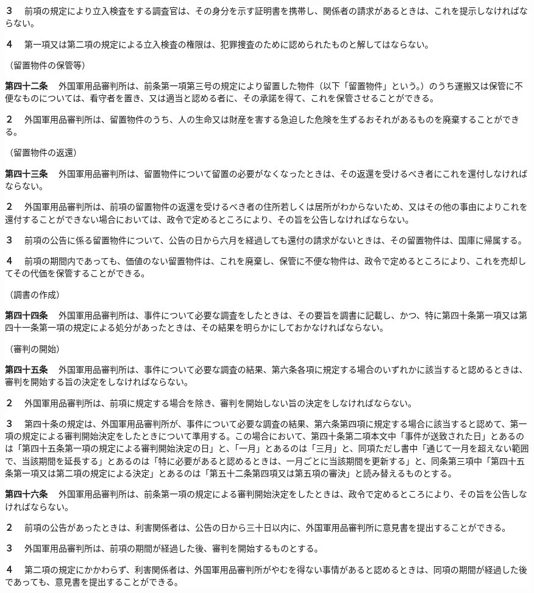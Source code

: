**３**
　前項の規定により立入検査をする調査官は、その身分を示す証明書を携帯し、関係者の請求があるときは、これを提示しなければならない。

**４**
　第一項又は第二項の規定による立入検査の権限は、犯罪捜査のために認められたものと解してはならない。

（留置物件の保管等）

**第四十二条**
　外国軍用品審判所は、前条第一項第三号の規定により留置した物件（以下「留置物件」という。）のうち運搬又は保管に不便なものについては、看守者を置き、又は適当と認める者に、その承諾を得て、これを保管させることができる。

**２**
　外国軍用品審判所は、留置物件のうち、人の生命又は財産を害する急迫した危険を生ずるおそれがあるものを廃棄することができる。

（留置物件の返還）

**第四十三条**
　外国軍用品審判所は、留置物件について留置の必要がなくなったときは、その返還を受けるべき者にこれを還付しなければならない。

**２**
　外国軍用品審判所は、前項の留置物件の返還を受けるべき者の住所若しくは居所がわからないため、又はその他の事由によりこれを還付することができない場合においては、政令で定めるところにより、その旨を公告しなければならない。

**３**
　前項の公告に係る留置物件について、公告の日から六月を経過しても還付の請求がないときは、その留置物件は、国庫に帰属する。

**４**
　前項の期間内であっても、価値のない留置物件は、これを廃棄し、保管に不便な物件は、政令で定めるところにより、これを売却してその代価を保管することができる。

（調書の作成）

**第四十四条**
　外国軍用品審判所は、事件について必要な調査をしたときは、その要旨を調書に記載し、かつ、特に第四十条第一項又は第四十一条第一項の規定による処分があったときは、その結果を明らかにしておかなければならない。

（審判の開始）

**第四十五条**
　外国軍用品審判所は、事件について必要な調査の結果、第六条各項に規定する場合のいずれかに該当すると認めるときは、審判を開始する旨の決定をしなければならない。

**２**
　外国軍用品審判所は、前項に規定する場合を除き、審判を開始しない旨の決定をしなければならない。

**３**
　第四十条の規定は、外国軍用品審判所が、事件について必要な調査の結果、第六条第四項に規定する場合に該当すると認めて、第一項の規定による審判開始決定をしたときについて準用する。この場合において、第四十条第二項本文中「事件が送致された日」とあるのは「第四十五条第一項の規定による審判開始決定の日」と、「一月」とあるのは「三月」と、同項ただし書中「通じて一月を超えない範囲で、当該期間を延長する」とあるのは「特に必要があると認めるときは、一月ごとに当該期間を更新する」と、同条第三項中「第四十五条第一項又は第二項の規定による決定」とあるのは「第五十二条第四項又は第五項の審決」と読み替えるものとする。

**第四十六条**
　外国軍用品審判所は、前条第一項の規定による審判開始決定をしたときは、政令で定めるところにより、その旨を公告しなければならない。

**２**
　前項の公告があったときは、利害関係者は、公告の日から三十日以内に、外国軍用品審判所に意見書を提出することができる。

**３**
　外国軍用品審判所は、前項の期間が経過した後、審判を開始するものとする。

**４**
　第二項の規定にかかわらず、利害関係者は、外国軍用品審判所がやむを得ない事情があると認めるときは、同項の期間が経過した後であっても、意見書を提出することができる。
